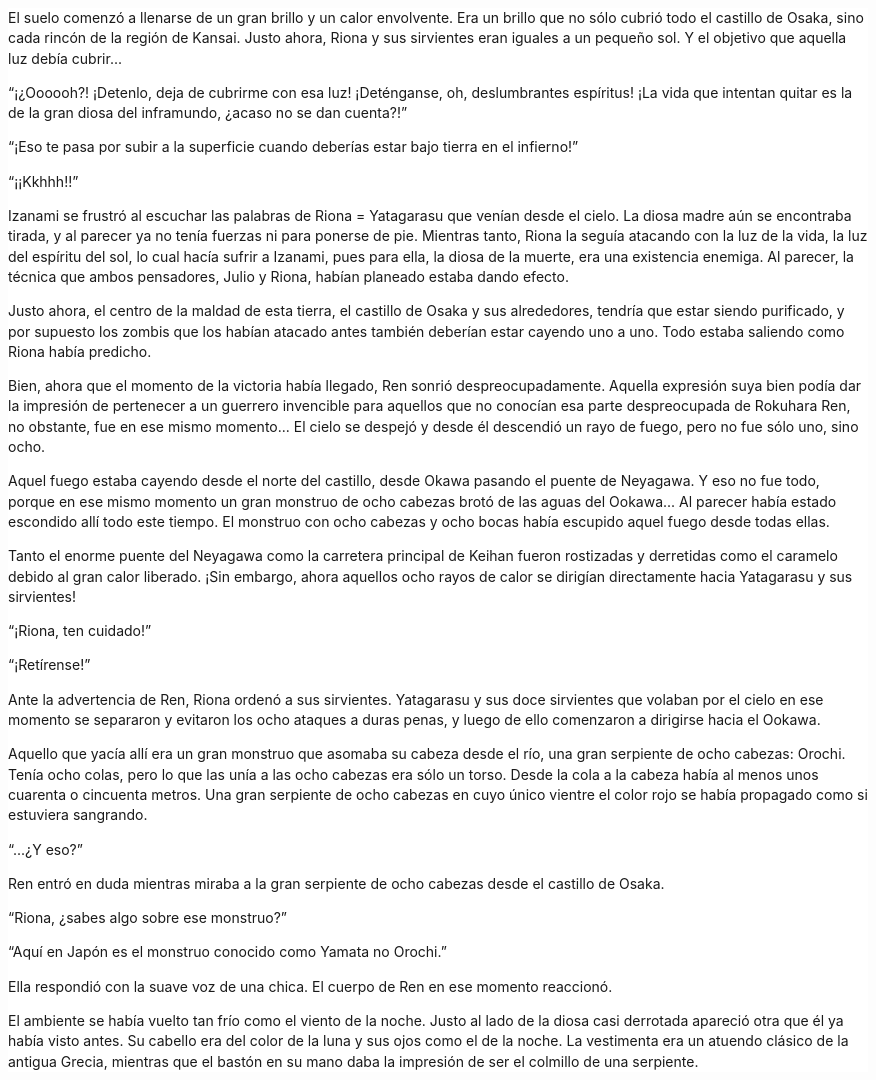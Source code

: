 El suelo comenzó a llenarse de un gran brillo y un calor envolvente. Era un brillo que no sólo cubrió todo el castillo de Osaka, sino cada rincón de la región de Kansai. Justo ahora, Riona y sus sirvientes eran iguales a un pequeño sol. Y el objetivo que aquella luz debía cubrir...

“¡¿Oooooh?! ¡Detenlo, deja de cubrirme con esa luz! ¡Deténganse, oh, deslumbrantes espíritus! ¡La vida que intentan quitar es la de la gran diosa del inframundo, ¿acaso no se dan cuenta?!”

“¡Eso te pasa por subir a la superficie cuando deberías estar bajo tierra en el infierno!”

“¡¡Kkhhh!!”

Izanami se frustró al escuchar las palabras de Riona = Yatagarasu que venían desde el cielo. La diosa madre aún se encontraba tirada, y al parecer ya no tenía fuerzas ni para ponerse de pie. Mientras tanto, Riona la seguía atacando con la luz de la vida, la luz del espíritu del sol, lo cual hacía sufrir a Izanami, pues para ella, la diosa de la muerte, era una existencia enemiga. Al parecer, la técnica que ambos pensadores, Julio y Riona, habían planeado estaba dando efecto.

Justo ahora, el centro de la maldad de esta tierra, el castillo de Osaka y sus alrededores, tendría que estar siendo purificado, y por supuesto los zombis que los habían atacado antes también deberían estar cayendo uno a uno. Todo estaba saliendo como Riona había predicho.

Bien, ahora que el momento de la victoria había llegado, Ren sonrió despreocupadamente. Aquella expresión suya bien podía dar la impresión de pertenecer a un guerrero invencible para aquellos que no conocían esa parte despreocupada de Rokuhara Ren, no obstante, fue en ese mismo momento... El cielo se despejó y desde él descendió un rayo de fuego, pero no fue sólo uno, sino ocho.

Aquel fuego estaba cayendo desde el norte del castillo, desde Okawa pasando el puente de Neyagawa. Y eso no fue todo, porque en ese mismo momento un gran monstruo de ocho cabezas brotó de las aguas del Ookawa... Al parecer había estado escondido allí todo este tiempo. El monstruo con ocho cabezas y ocho bocas había escupido aquel fuego desde todas ellas.

Tanto el enorme puente del Neyagawa como la carretera principal de Keihan fueron rostizadas y derretidas como el caramelo debido al gran calor liberado. ¡Sin embargo, ahora aquellos ocho rayos de calor se dirigían directamente hacia Yatagarasu y sus sirvientes!

“¡Riona, ten cuidado!” 

“¡Retírense!”

Ante la advertencia de Ren, Riona ordenó a sus sirvientes. Yatagarasu y sus doce sirvientes que volaban por el cielo en ese momento se separaron y evitaron los ocho ataques a duras penas, y luego de ello comenzaron a dirigirse hacia el Ookawa.

Aquello que yacía allí era un gran monstruo que asomaba su cabeza desde el río, una gran serpiente de ocho cabezas: Orochi. Tenía ocho colas, pero lo que las unía a las ocho cabezas era sólo un torso. Desde la cola a la cabeza había al menos unos cuarenta o cincuenta metros. Una gran serpiente de ocho cabezas en cuyo único vientre el color rojo se había propagado como si estuviera sangrando.

“...¿Y eso?”

Ren entró en duda mientras miraba a la gran serpiente de ocho cabezas desde el castillo de Osaka.

“Riona, ¿sabes algo sobre ese monstruo?”

“Aquí en Japón es el monstruo conocido como Yamata no Orochi.”

Ella respondió con la suave voz de una chica. El cuerpo de Ren en ese momento reaccionó.

El ambiente se había vuelto tan frío como el viento de la noche. Justo al lado de la diosa casi derrotada apareció otra que él ya había visto antes. Su cabello era del color de la luna y sus ojos como el de la noche. La vestimenta era un atuendo clásico de la antigua Grecia, mientras que el bastón en su mano daba la impresión de ser el colmillo de una serpiente.

